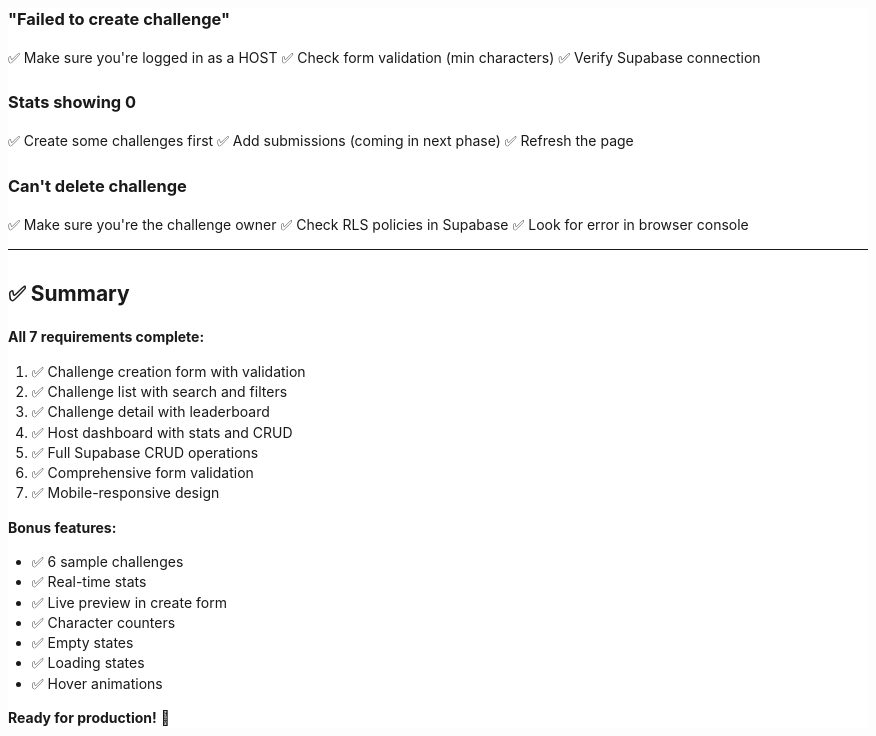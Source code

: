 ### **"Failed to create challenge"**
✅ Make sure you're logged in as a HOST
✅ Check form validation (min characters)
✅ Verify Supabase connection

### **Stats showing 0**
✅ Create some challenges first
✅ Add submissions (coming in next phase)
✅ Refresh the page

### **Can't delete challenge**
✅ Make sure you're the challenge owner
✅ Check RLS policies in Supabase
✅ Look for error in browser console

---

## ✅ **Summary**

**All 7 requirements complete:**

1. ✅ Challenge creation form with validation
2. ✅ Challenge list with search and filters
3. ✅ Challenge detail with leaderboard
4. ✅ Host dashboard with stats and CRUD
5. ✅ Full Supabase CRUD operations
6. ✅ Comprehensive form validation
7. ✅ Mobile-responsive design

**Bonus features:**
- ✅ 6 sample challenges
- ✅ Real-time stats
- ✅ Live preview in create form
- ✅ Character counters
- ✅ Empty states
- ✅ Loading states
- ✅ Hover animations

**Ready for production!** 🚀

